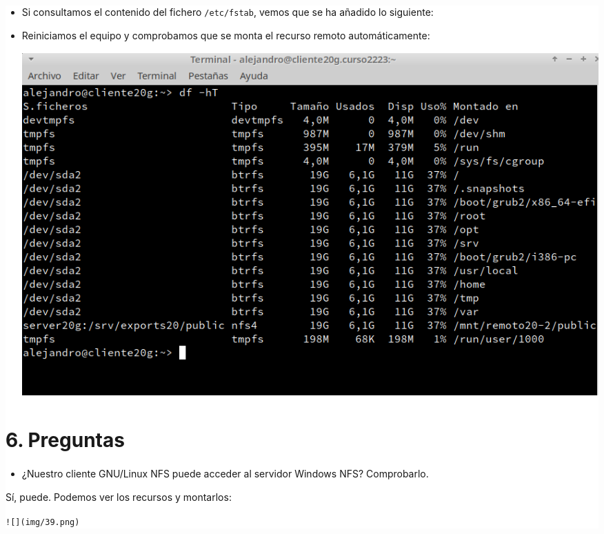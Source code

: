 * Si consultamos el contenido del fichero `/etc/fstab`, vemos que se ha añadido lo siguiente:

* Reiniciamos el equipo y comprobamos que se monta el recurso remoto automáticamente:

    ![](img/38.png)

# 6. Preguntas

* ¿Nuestro cliente GNU/Linux NFS puede acceder al servidor Windows NFS? Comprobarlo.

Sí, puede. Podemos ver los recursos y montarlos:

    ![](img/39.png)
